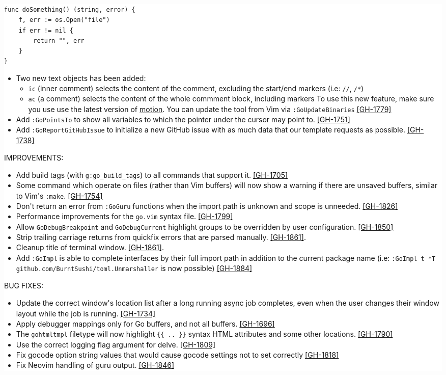   ```
  func doSomething() (string, error) {
      f, err := os.Open("file")
      if err != nil {
          return "", err
      }
  }
  ```

* Two new text objects has been added: 
  * `ic` (inner comment) selects the content of the comment, excluding the start/end markers (i.e: `//`, `/*`)
  * `ac` (a comment) selects the content of the whole commment block, including markers
  To use this new feature, make sure you use use the latest version of
  [motion](https://github.com/fatih/motion). You can update the tool from Vim
  via `:GoUpdateBinaries`
  [[GH-1779]](https://github.com/fatih/vim-go/pull/1779)
* Add `:GoPointsTo` to show all variables to which the pointer under the cursor
  may point to.
  [[GH-1751]](https://github.com/fatih/vim-go/pull/1751)
* Add `:GoReportGitHubIssue` to initialize a new GitHub issue with as much data
  that our template requests as possible.
  [[GH-1738]](https://github.com/fatih/vim-go/pull/1738)

IMPROVEMENTS:

* Add build tags (with `g:go_build_tags`) to all commands that support it.
  [[GH-1705]](https://github.com/fatih/vim-go/pull/1705)
* Some command which operate on files (rather than Vim buffers) will now show a
  warning if there are unsaved buffers, similar to Vim's `:make`.
  [[GH-1754]](https://github.com/fatih/vim-go/pull/1754)
* Don't return an error from `:GoGuru` functions when the import path is
  unknown and scope is unneeded.
  [[GH-1826]](https://github.com/fatih/vim-go/pull/1826)
* Performance improvements for the `go.vim` syntax file.
  [[GH-1799]](https://github.com/fatih/vim-go/pull/1799)
* Allow `GoDebugBreakpoint` and `GoDebugCurrent` highlight groups to be
  overridden by user configuration.
  [[GH-1850]](https://github.com/vim-go/pull/1850)
* Strip trailing carriage returns from quickfix errors that are parsed
  manually. [[GH-1861]](https://github.com/fatih/vim-go/pull/1861).
* Cleanup title of terminal window.
  [[GH-1861]](https://github.com/fatih/vim-go/pull/1861).
* Add `:GoImpl` is able to complete interfaces by their full import path in
  addition to the current package name (i.e: `:GoImpl t *T github.com/BurntSushi/toml.Unmarshaller` 
  is now possible)
  [[GH-1884]](https://github.com/fatih/vim-go/pull/1884)

BUG FIXES:

* Update the correct window's location list after a long running async job
  completes, even when the user changes their window layout while the job is
  running.
  [[GH-1734]](https://github.com/fatih/vim-go/pull/1734)
* Apply debugger mappings only for Go buffers, and not all buffers.
  [[GH-1696]](https://github.com/fatih/vim-go/pull/1696)
* The `gohtmltmpl` filetype will now highlight `{{ .. }}` syntax HTML attributes
  and some other locations.
  [[GH-1790]](https://github.com/fatih/vim-go/pull/1790)
* Use the correct logging flag argument for delve.
  [[GH-1809]](https://github.com/fatih/vim-go/pull/1809)
* Fix gocode option string values that would cause gocode settings not to set
  correctly
  [[GH-1818]](https://github.com/fatih/vim-go/pull/1818)
* Fix Neovim handling of guru output.
  [[GH-1846]](https://github.com/fatih/vim-go/pull/1846)